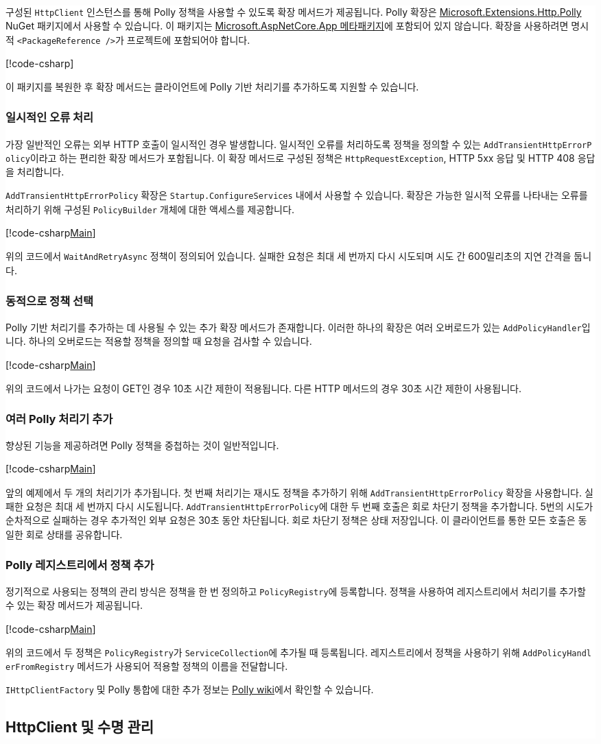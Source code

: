 구성된 `HttpClient` 인스턴스를 통해 Polly 정책을 사용할 수 있도록 확장 메서드가 제공됩니다. Polly 확장은 [Microsoft.Extensions.Http.Polly](https://www.nuget.org/packages/Microsoft.Extensions.Http.Polly/) NuGet 패키지에서 사용할 수 있습니다. 이 패키지는 [Microsoft.AspNetCore.App 메타패키지](xref:fundamentals/metapackage-app)에 포함되어 있지 않습니다. 확장을 사용하려면 명시적 `<PackageReference />`가 프로젝트에 포함되어야 합니다.

[!code-csharp[](http-requests/samples/2.x/HttpClientFactorySample/HttpClientFactorySample.csproj?highlight=9)]

이 패키지를 복원한 후 확장 메서드는 클라이언트에 Polly 기반 처리기를 추가하도록 지원할 수 있습니다.

### <a name="handle-transient-faults"></a>일시적인 오류 처리

가장 일반적인 오류는 외부 HTTP 호출이 일시적인 경우 발생합니다. 일시적인 오류를 처리하도록 정책을 정의할 수 있는 `AddTransientHttpErrorPolicy`이라고 하는 편리한 확장 메서드가 포함됩니다. 이 확장 메서드로 구성된 정책은 `HttpRequestException`, HTTP 5xx 응답 및 HTTP 408 응답을 처리합니다.

`AddTransientHttpErrorPolicy` 확장은 `Startup.ConfigureServices` 내에서 사용할 수 있습니다. 확장은 가능한 일시적 오류를 나타내는 오류를 처리하기 위해 구성된 `PolicyBuilder` 개체에 대한 액세스를 제공합니다.

[!code-csharp[Main](http-requests/samples/2.x/HttpClientFactorySample/Startup.cs?name=snippet7)]

위의 코드에서 `WaitAndRetryAsync` 정책이 정의되어 있습니다. 실패한 요청은 최대 세 번까지 다시 시도되며 시도 간 600밀리초의 지연 간격을 둡니다.

### <a name="dynamically-select-policies"></a>동적으로 정책 선택

Polly 기반 처리기를 추가하는 데 사용될 수 있는 추가 확장 메서드가 존재합니다. 이러한 하나의 확장은 여러 오버로드가 있는 `AddPolicyHandler`입니다. 하나의 오버로드는 적용할 정책을 정의할 때 요청을 검사할 수 있습니다.

[!code-csharp[Main](http-requests/samples/2.x/HttpClientFactorySample/Startup.cs?name=snippet8)]

위의 코드에서 나가는 요청이 GET인 경우 10초 시간 제한이 적용됩니다. 다른 HTTP 메서드의 경우 30초 시간 제한이 사용됩니다.

### <a name="add-multiple-polly-handlers"></a>여러 Polly 처리기 추가

향상된 기능을 제공하려면 Polly 정책을 중첩하는 것이 일반적입니다.

[!code-csharp[Main](http-requests/samples/2.x/HttpClientFactorySample/Startup.cs?name=snippet9)]

앞의 예제에서 두 개의 처리기가 추가됩니다. 첫 번째 처리기는 재시도 정책을 추가하기 위해 `AddTransientHttpErrorPolicy` 확장을 사용합니다. 실패한 요청은 최대 세 번까지 다시 시도됩니다. `AddTransientHttpErrorPolicy`에 대한 두 번째 호출은 회로 차단기 정책을 추가합니다. 5번의 시도가 순차적으로 실패하는 경우 추가적인 외부 요청은 30초 동안 차단됩니다. 회로 차단기 정책은 상태 저장입니다. 이 클라이언트를 통한 모든 호출은 동일한 회로 상태를 공유합니다.

### <a name="add-policies-from-the-polly-registry"></a>Polly 레지스트리에서 정책 추가

정기적으로 사용되는 정책의 관리 방식은 정책을 한 번 정의하고 `PolicyRegistry`에 등록합니다. 정책을 사용하여 레지스트리에서 처리기를 추가할 수 있는 확장 메서드가 제공됩니다.

[!code-csharp[Main](http-requests/samples/2.x/HttpClientFactorySample/Startup.cs?name=snippet10)]

위의 코드에서 두 정책은 `PolicyRegistry`가 `ServiceCollection`에 추가될 때 등록됩니다. 레지스트리에서 정책을 사용하기 위해 `AddPolicyHandlerFromRegistry` 메서드가 사용되어 적용할 정책의 이름을 전달합니다.

`IHttpClientFactory` 및 Polly 통합에 대한 추가 정보는 [Polly wiki](https://github.com/App-vNext/Polly/wiki/Polly-and-HttpClientFactory)에서 확인할 수 있습니다.

## <a name="httpclient-and-lifetime-management"></a>HttpClient 및 수명 관리
